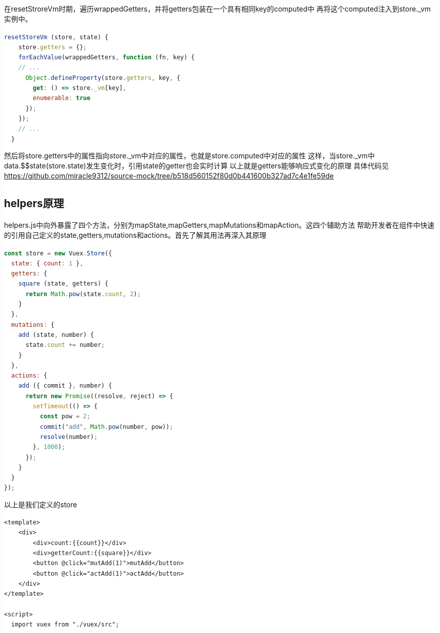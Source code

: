 ```js
```
在resetStroreVm时期，遍历wrappedGetters，并将getters包装在一个具有相同key的computed中
再将这个computed注入到store._vm实例中。
```js
resetStoreVm (store, state) {
    store.getters = {};
    forEachValue(wrappedGetters, function (fn, key) {
    // ...
      Object.defineProperty(store.getters, key, {
        get: () => store._vm[key],
        enumerable: true
      });
    });
    // ...
  }
```
然后将store.getters中的属性指向store._vm中对应的属性，也就是store.computed中对应的属性
这样，当store._vm中data.$$state(store.state)发生变化时，引用state的getter也会实时计算
以上就是getters能够响应式变化的原理
具体代码见 https://github.com/miracle9312/source-mock/tree/b518d560152f80d0b441600b327ad7c4e1fe59de

## helpers原理
helpers.js中向外暴露了四个方法，分别为mapState,mapGetters,mapMutations和mapAction。这四个辅助方法
帮助开发者在组件中快速的引用自己定义的state,getters,mutations和actions。首先了解其用法再深入其原理
```js
const store = new Vuex.Store({
  state: { count: 1 },
  getters: {
    square (state, getters) {
      return Math.pow(state.count, 2);
    }
  },
  mutations: {
    add (state, number) {
      state.count += number;
    }
  },
  actions: {
    add ({ commit }, number) {
      return new Promise((resolve, reject) => {
        setTimeout(() => {
          const pow = 2;
          commit("add", Math.pow(number, pow));
          resolve(number);
        }, 1000);
      });
    }
  }
});
```
以上是我们定义的store
```vue
<template>
    <div>
        <div>count:{{count}}</div>
        <div>getterCount:{{square}}</div>
        <button @click="mutAdd(1)">mutAdd</button>
        <button @click="actAdd(1)">actAdd</button>
    </div>
</template>

<script>
  import vuex from "./vuex/src";
```